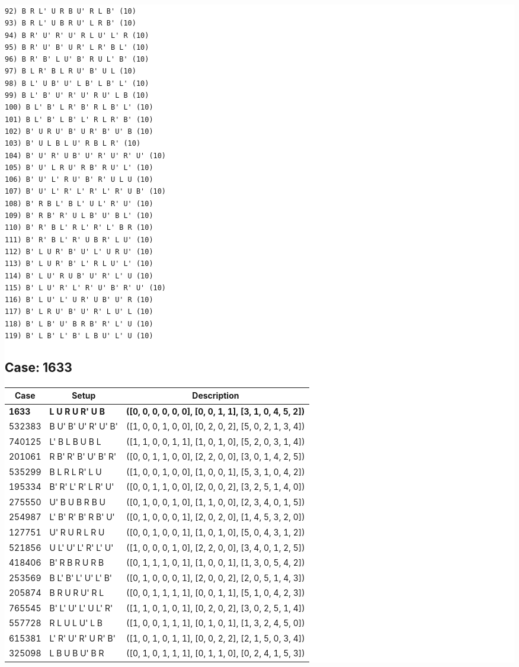 ```
92) B R L' U R B U' R L B' (10)
93) B R L' U B R U' L R B' (10)
94) B R' U' R' U' R L U' L' R (10)
95) B R' U' B' U R' L R' B L' (10)
96) B R' B' L U' B' R U L' B' (10)
97) B L R' B L R U' B' U L (10)
98) B L' U B' U' L B' L B' L' (10)
99) B L' B' U' R' U' R U' L B (10)
100) B L' B' L R' B' R L B' L' (10)
101) B L' B' L B' L' R L R' B' (10)
102) B' U R U' B' U R' B' U' B (10)
103) B' U L B L U' R B L R' (10)
104) B' U' R' U B' U' R' U' R' U' (10)
105) B' U' L R U' R B' R U' L' (10)
106) B' U' L' R U' B' R' U L U (10)
107) B' U' L' R' L' R' L' R' U B' (10)
108) B' R B L' B L' U L' R' U' (10)
109) B' R B' R' U L B' U' B L' (10)
110) B' R' B L' R L' R' L' B R (10)
111) B' R' B L' R' U B R' L U' (10)
112) B' L U R' B' U' L' U R U' (10)
113) B' L U R' B' L' R L U' L' (10)
114) B' L U' R U B' U' R' L' U (10)
115) B' L U' R' L' R' U' B' R' U' (10)
116) B' L U' L' U R' U B' U' R (10)
117) B' L R U' B' U' R' L U' L (10)
118) B' L B' U' B R B' R' L' U (10)
119) B' L B' L' B' L B U' L' U (10)
```
## Case: 1633
| Case | Setup | Description |
| ---- | ----- | ----------- |
| **1633** | **L U R U R' U B** | **([0, 0, 0, 0, 0, 0], [0, 0, 1, 1], [3, 1, 0, 4, 5, 2])** |
| 532383 | B U' B' U' R' U' B' | ([1, 0, 0, 1, 0, 0], [0, 2, 0, 2], [5, 0, 2, 1, 3, 4]) |
| 740125 | L' B L B U B L | ([1, 1, 0, 0, 1, 1], [1, 0, 1, 0], [5, 2, 0, 3, 1, 4]) |
| 201061 | R B' R' B' U' B' R' | ([0, 0, 1, 1, 0, 0], [2, 2, 0, 0], [3, 0, 1, 4, 2, 5]) |
| 535299 | B L R L R' L U | ([1, 0, 0, 1, 0, 0], [1, 0, 0, 1], [5, 3, 1, 0, 4, 2]) |
| 195334 | B' R' L' R' L R' U' | ([0, 0, 1, 1, 0, 0], [2, 0, 0, 2], [3, 2, 5, 1, 4, 0]) |
| 275550 | U' B U B R B U | ([0, 1, 0, 0, 1, 0], [1, 1, 0, 0], [2, 3, 4, 0, 1, 5]) |
| 254987 | L' B' R' B' R B' U' | ([0, 1, 0, 0, 0, 1], [2, 0, 2, 0], [1, 4, 5, 3, 2, 0]) |
| 127751 | U' R U R L R U | ([0, 0, 1, 0, 0, 1], [1, 0, 1, 0], [5, 0, 4, 3, 1, 2]) |
| 521856 | U L' U' L' R' L' U' | ([1, 0, 0, 0, 1, 0], [2, 2, 0, 0], [3, 4, 0, 1, 2, 5]) |
| 418406 | B' R B R U R B | ([0, 1, 1, 1, 0, 1], [1, 0, 0, 1], [1, 3, 0, 5, 4, 2]) |
| 253569 | B L' B' L' U' L' B' | ([0, 1, 0, 0, 0, 1], [2, 0, 0, 2], [2, 0, 5, 1, 4, 3]) |
| 205874 | B R U R U' R L | ([0, 0, 1, 1, 1, 1], [0, 0, 1, 1], [5, 1, 0, 4, 2, 3]) |
| 765545 | B' L' U' L' U L' R' | ([1, 1, 0, 1, 0, 1], [0, 2, 0, 2], [3, 0, 2, 5, 1, 4]) |
| 557728 | R L U L U' L B | ([1, 0, 0, 1, 1, 1], [0, 1, 0, 1], [1, 3, 2, 4, 5, 0]) |
| 615381 | L' R' U' R' U R' B' | ([1, 0, 1, 0, 1, 1], [0, 0, 2, 2], [2, 1, 5, 0, 3, 4]) |
| 325098 | L B U B U' B R | ([0, 1, 0, 1, 1, 1], [0, 1, 1, 0], [0, 2, 4, 1, 5, 3]) |